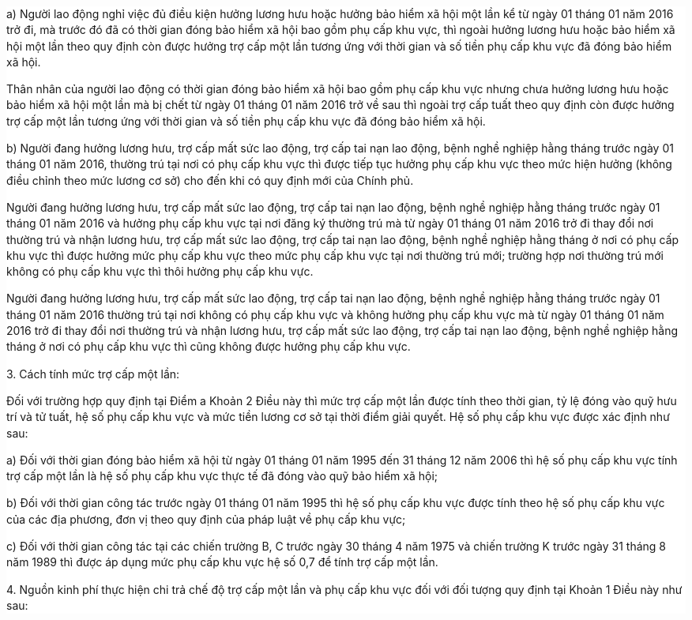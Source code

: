 a\) Người lao động nghỉ việc đủ điều kiện hưởng lương hưu hoặc hưởng bảo
hiểm xã hội một lần kể từ ngày 01 tháng 01 năm 2016 trở đi, mà trước đó
đã có thời gian đóng bảo hiểm xã hội bao gồm phụ cấp khu vực, thì ngoài
hưởng lương hưu hoặc bảo hiểm xã hội một lần theo quy định còn được
hưởng trợ cấp một lần tương ứng với thời gian và số tiền phụ cấp khu vực
đã đóng bảo hiểm xã hội.

Thân nhân của người lao động có thời gian đóng bảo hiểm xã hội bao gồm
phụ cấp khu vực nhưng chưa hưởng lương hưu hoặc bảo hiểm xã hội một lần
mà bị chết từ ngày 01 tháng 01 năm 2016 trở về sau thì ngoài trợ cấp
tuất theo quy định còn được hưởng trợ cấp một lần tương ứng với thời
gian và số tiền phụ cấp khu vực đã đóng bảo hiểm xã hội.

b\) Người đang hưởng lương hưu, trợ cấp mất sức lao động, trợ cấp tai nạn
lao động, bệnh nghề nghiệp hằng tháng trước ngày 01 tháng 01 năm 2016,
thường trú tại nơi có phụ cấp khu vực thì được tiếp tục hưởng phụ cấp
khu vực theo mức hiện hưởng (không điều chỉnh theo mức lương cơ sở) cho
đến khi có quy định mới của Chính phủ.

Người đang hưởng lương hưu, trợ cấp mất sức lao động, trợ cấp tai nạn
lao động, bệnh nghề nghiệp hằng tháng trước ngày 01 tháng 01 năm 2016 và
hưởng phụ cấp khu vực tại nơi đăng ký thường trú mà từ ngày 01 tháng 01
năm 2016 trở đi thay đổi nơi thường trú và nhận lương hưu, trợ cấp mất
sức lao động, trợ cấp tai nạn lao động, bệnh nghề nghiệp hằng tháng ở
nơi có phụ cấp khu vực thì được hưởng mức phụ cấp khu vực theo mức phụ
cấp khu vực tại nơi thường trú mới; trường hợp nơi thường trú mới không
có phụ cấp khu vực thì thôi hưởng phụ cấp khu vực.

Người đang hưởng lương hưu, trợ cấp mất sức lao động, trợ cấp tai nạn
lao động, bệnh nghề nghiệp hằng tháng trước ngày 01 tháng 01 năm 2016
thường trú tại nơi không có phụ cấp khu vực và không hưởng phụ cấp khu
vực mà từ ngày 01 tháng 01 năm 2016 trở đi thay đổi nơi thường trú và
nhận lương hưu, trợ cấp mất sức lao động, trợ cấp tai nạn lao động, bệnh
nghề nghiệp hằng tháng ở nơi có phụ cấp khu vực thì cũng không được
hưởng phụ cấp khu vực.

3\. Cách tính mức trợ cấp một lần:

Đối với trường hợp quy định tại Điểm a Khoản 2 Điều này thì mức trợ cấp
một lần được tính theo thời gian, tỷ lệ đóng vào quỹ hưu trí và tử tuất,
hệ số phụ cấp khu vực và mức tiền lương cơ sở tại thời điểm giải quyết.
Hệ số phụ cấp khu vực được xác định như sau:

a\) Đối với thời gian đóng bảo hiểm xã hội từ ngày 01 tháng 01 năm 1995
đến 31 tháng 12 năm 2006 thì hệ số phụ cấp khu vực tính trợ cấp một lần
là hệ số phụ cấp khu vực thực tế đã đóng vào quỹ bảo hiểm xã hội;

b\) Đối với thời gian công tác trước ngày 01 tháng 01 năm 1995 thì hệ số
phụ cấp khu vực được tính theo hệ số phụ cấp khu vực của các địa phương,
đơn vị theo quy định của pháp luật về phụ cấp khu vực;

c\) Đối với thời gian công tác tại các chiến trường B, C trước ngày 30
tháng 4 năm 1975 và chiến trường K trước ngày 31 tháng 8 năm 1989 thì
được áp dụng mức phụ cấp khu vực hệ số 0,7 để tính trợ cấp một lần.

4\. Nguồn kinh phí thực hiện chi trả chế độ trợ cấp một lần và phụ cấp
khu vực đối với đối tượng quy định tại Khoản 1 Điều này như sau:
